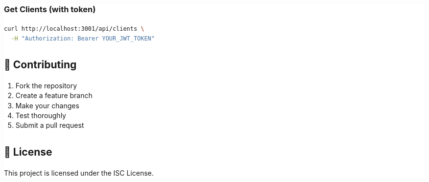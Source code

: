 ### Get Clients (with token)
```bash
curl http://localhost:3001/api/clients \
  -H "Authorization: Bearer YOUR_JWT_TOKEN"
```

## 🤝 Contributing

1. Fork the repository
2. Create a feature branch
3. Make your changes
4. Test thoroughly
5. Submit a pull request

## 📄 License

This project is licensed under the ISC License. 